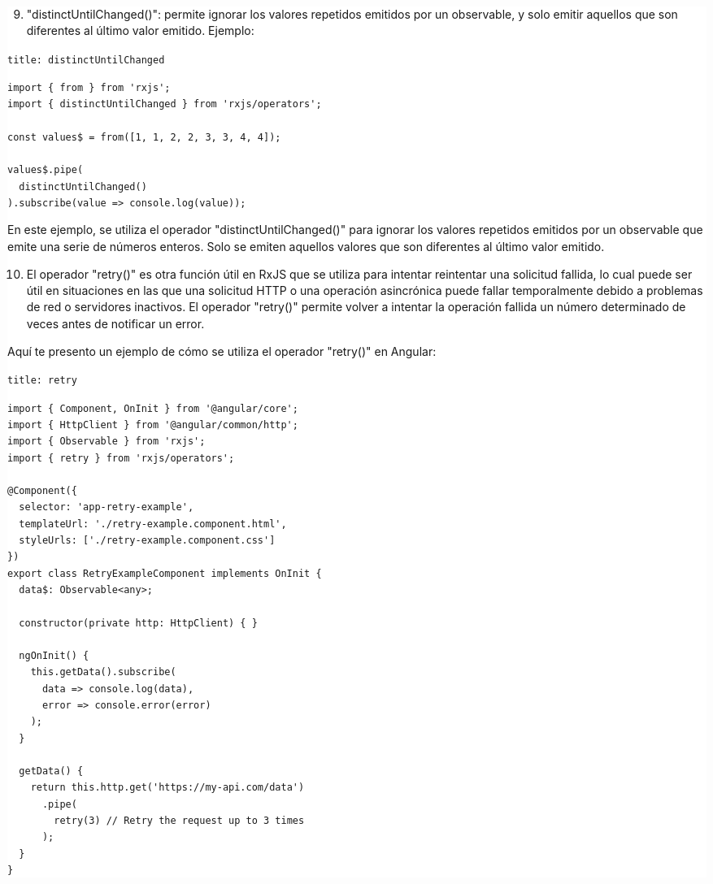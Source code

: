 
9.  "distinctUntilChanged()": permite ignorar los valores repetidos emitidos por un observable, y solo emitir aquellos que son diferentes al último valor emitido. Ejemplo:

```ad-example
title: distinctUntilChanged
```
```
import { from } from 'rxjs';
import { distinctUntilChanged } from 'rxjs/operators';

const values$ = from([1, 1, 2, 2, 3, 3, 4, 4]);

values$.pipe(
  distinctUntilChanged()
).subscribe(value => console.log(value));
```

En este ejemplo, se utiliza el operador "distinctUntilChanged()" para ignorar los valores repetidos emitidos por un observable que emite una serie de números enteros. Solo se emiten aquellos valores que son diferentes al último valor emitido.

10. El operador "retry()" es otra función útil en RxJS que se utiliza para intentar reintentar una solicitud fallida, lo cual puede ser útil en situaciones en las que una solicitud HTTP o una operación asincrónica puede fallar temporalmente debido a problemas de red o servidores inactivos. El operador "retry()" permite volver a intentar la operación fallida un número determinado de veces antes de notificar un error.

Aquí te presento un ejemplo de cómo se utiliza el operador "retry()" en Angular:

```ad-example
title: retry
```
```
import { Component, OnInit } from '@angular/core';
import { HttpClient } from '@angular/common/http';
import { Observable } from 'rxjs';
import { retry } from 'rxjs/operators';

@Component({
  selector: 'app-retry-example',
  templateUrl: './retry-example.component.html',
  styleUrls: ['./retry-example.component.css']
})
export class RetryExampleComponent implements OnInit {
  data$: Observable<any>;

  constructor(private http: HttpClient) { }

  ngOnInit() {
    this.getData().subscribe(
      data => console.log(data),
      error => console.error(error)
    );
  }

  getData() {
    return this.http.get('https://my-api.com/data')
      .pipe(
        retry(3) // Retry the request up to 3 times
      );
  }
}
```
